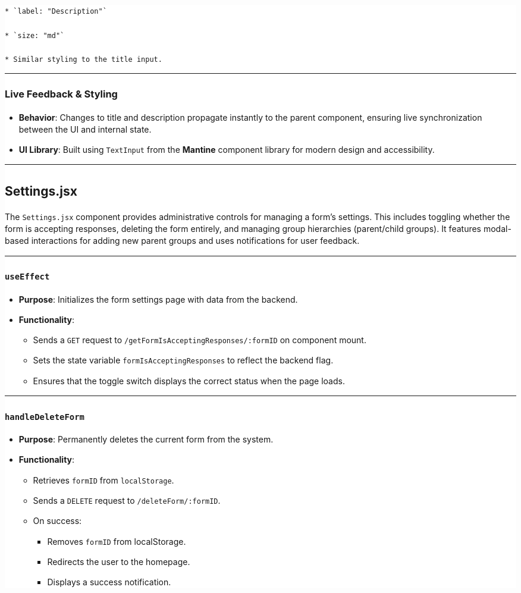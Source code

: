     * `label: "Description"`

    * `size: "md"`

    * Similar styling to the title input.

---

###  **Live Feedback & Styling**

* **Behavior**: Changes to title and description propagate instantly to the parent component, ensuring live synchronization between the UI and internal state.

* **UI Library**: Built using `TextInput` from the **Mantine** component library for modern design and accessibility.

---

## **Settings.jsx**

The `Settings.jsx` component provides administrative controls for managing a form’s settings. This includes toggling whether the form is accepting responses, deleting the form entirely, and managing group hierarchies (parent/child groups). It features modal-based interactions for adding new parent groups and uses notifications for user feedback.

---

###  **`useEffect`**

* **Purpose**: Initializes the form settings page with data from the backend.

* **Functionality**:

  * Sends a `GET` request to `/getFormIsAcceptingResponses/:formID` on component mount.

  * Sets the state variable `formIsAcceptingResponses` to reflect the backend flag.

  * Ensures that the toggle switch displays the correct status when the page loads.

---

###  **`handleDeleteForm`**

* **Purpose**: Permanently deletes the current form from the system.

* **Functionality**:

  * Retrieves `formID` from `localStorage`.

  * Sends a `DELETE` request to `/deleteForm/:formID`.

  * On success:

    * Removes `formID` from localStorage.

    * Redirects the user to the homepage.

    * Displays a success notification.
